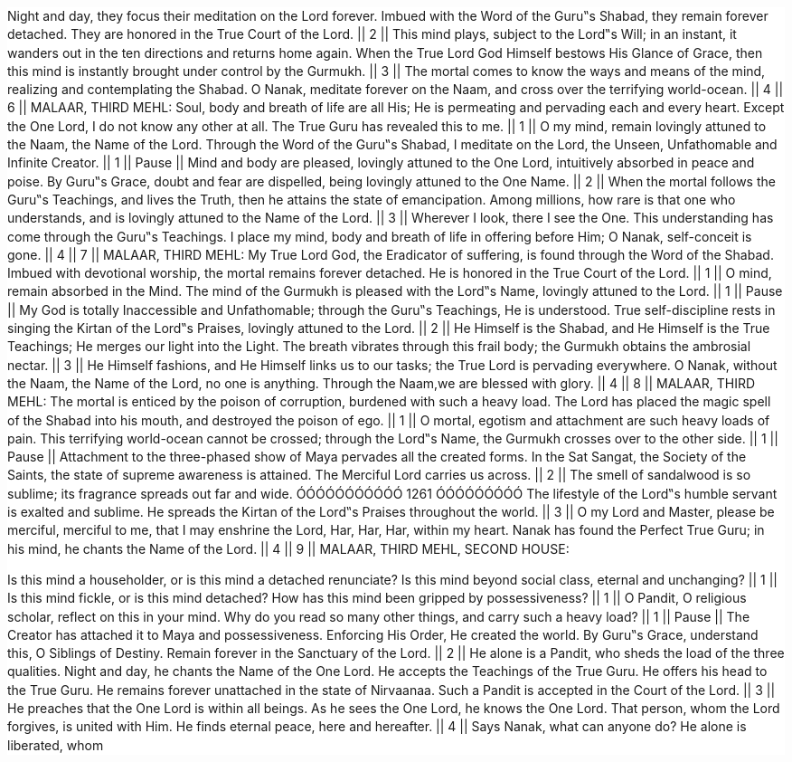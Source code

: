 Night and day, they focus their meditation on the Lord forever. Imbued with the Word
of the Guru‟s Shabad, they remain forever detached. They are honored in the True
Court of the Lord. || 2 || This mind plays, subject to the Lord‟s Will; in an instant, it
wanders out in the ten directions and returns home again. When the True Lord God
Himself bestows His Glance of Grace, then this mind is instantly brought under control
by the Gurmukh. || 3 || The mortal comes to know the ways and means of the mind,
realizing and contemplating the Shabad. O Nanak, meditate forever on the Naam, and
cross over the terrifying world-ocean. || 4 || 6 || MALAAR, THIRD MEHL: Soul, body
and breath of life are all His; He is permeating and pervading each and every heart.
Except the One Lord, I do not know any other at all. The True Guru has revealed this to
me. || 1 || O my mind, remain lovingly attuned to the Naam, the Name of the Lord.
Through the Word of the Guru‟s Shabad, I meditate on the Lord, the Unseen,
Unfathomable and Infinite Creator. || 1 || Pause || Mind and body are pleased,
lovingly attuned to the One Lord, intuitively absorbed in peace and poise. By Guru‟s
Grace, doubt and fear are dispelled, being lovingly attuned to the One Name. || 2 ||
When the mortal follows the Guru‟s Teachings, and lives the Truth, then he attains the
state of emancipation. Among millions, how rare is that one who understands, and is
lovingly attuned to the Name of the Lord. || 3 || Wherever I look, there I see the
One. This understanding has come through the Guru‟s Teachings. I place my mind,
body and breath of life in offering before Him; O Nanak, self-conceit is gone. || 4 || 7
|| MALAAR, THIRD MEHL: My True Lord God, the Eradicator of suffering, is found
through the Word of the Shabad. Imbued with devotional worship, the mortal remains
forever detached. He is honored in the True Court of the Lord. || 1 || O mind, remain
absorbed in the Mind. The mind of the Gurmukh is pleased with the Lord‟s Name,
lovingly attuned to the Lord. || 1 || Pause || My God is totally Inaccessible and
Unfathomable; through the Guru‟s Teachings, He is understood. True self-discipline
rests in singing the Kirtan of the Lord‟s Praises, lovingly attuned to the Lord. || 2 ||
He Himself is the Shabad, and He Himself is the True Teachings; He merges our light
into the Light. The breath vibrates through this frail body; the Gurmukh obtains the
ambrosial nectar. || 3 || He Himself fashions, and He Himself links us to our tasks;
the True Lord is pervading everywhere. O Nanak, without the Naam, the Name of the
Lord, no one is anything. Through the Naam,we are blessed with glory. || 4 || 8 ||
MALAAR, THIRD MEHL: The mortal is enticed by the poison of corruption, burdened
with such a heavy load. The Lord has placed the magic spell of the Shabad into his
mouth, and destroyed the poison of ego. || 1 || O mortal, egotism and attachment
are such heavy loads of pain. This terrifying world-ocean cannot be crossed; through
the Lord‟s Name, the Gurmukh crosses over to the other side. || 1 || Pause ||
Attachment to the three-phased show of Maya pervades all the created forms. In the
Sat Sangat, the Society of the Saints, the state of supreme awareness is attained. The
Merciful Lord carries us across. || 2 || The smell of sandalwood is so sublime; its
fragrance spreads out far and wide. 
ÓÓÓÓÓÓÓÓÓÓÓ 1261 ÓÓÓÓÓÓÓÓÓ
The lifestyle of the Lord‟s humble servant is exalted and sublime. He spreads the Kirtan
of the Lord‟s Praises throughout the world. || 3 || O my Lord and Master, please be
merciful, merciful to me, that I may enshrine the Lord, Har, Har, Har, within my heart.
Nanak has found the Perfect True Guru; in his mind, he chants the Name of the Lord.
|| 4 || 9 ||
MALAAR, THIRD MEHL, SECOND HOUSE:

Is this mind a householder, or is this mind a detached renunciate? Is this mind beyond
social class, eternal and unchanging? || 1 || Is this mind fickle, or is this mind
detached? How has this mind been gripped by possessiveness? || 1 || O Pandit, O
religious scholar, reflect on this in your mind. Why do you read so many other things,
and carry such a heavy load? || 1 || Pause || The Creator has attached it to Maya
and possessiveness. Enforcing His Order, He created the world. By Guru‟s Grace,
understand this, O Siblings of Destiny. Remain forever in the Sanctuary of the Lord. ||
2 || He alone is a Pandit, who sheds the load of the three qualities. Night and day, he
chants the Name of the One Lord. He accepts the Teachings of the True Guru. He
offers his head to the True Guru. He remains forever unattached in the state of
Nirvaanaa. Such a Pandit is accepted in the Court of the Lord. || 3 || He preaches
that the One Lord is within all beings. As he sees the One Lord, he knows the One Lord.
That person, whom the Lord forgives, is united with Him. He finds eternal peace, here
and hereafter. || 4 || Says Nanak, what can anyone do? He alone is liberated, whom
